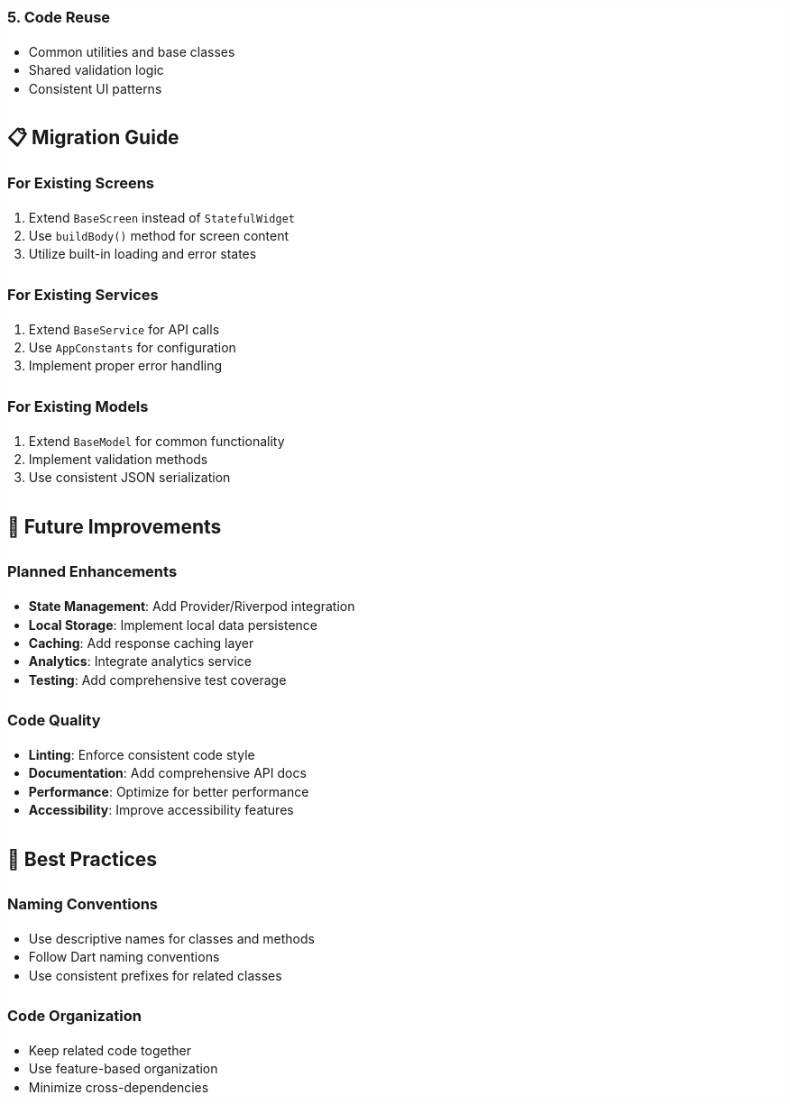 ### 5. **Code Reuse**
- Common utilities and base classes
- Shared validation logic
- Consistent UI patterns

## 📋 Migration Guide

### For Existing Screens
1. Extend `BaseScreen` instead of `StatefulWidget`
2. Use `buildBody()` method for screen content
3. Utilize built-in loading and error states

### For Existing Services
1. Extend `BaseService` for API calls
2. Use `AppConstants` for configuration
3. Implement proper error handling

### For Existing Models
1. Extend `BaseModel` for common functionality
2. Implement validation methods
3. Use consistent JSON serialization

## 🔄 Future Improvements

### Planned Enhancements
- **State Management**: Add Provider/Riverpod integration
- **Local Storage**: Implement local data persistence
- **Caching**: Add response caching layer
- **Analytics**: Integrate analytics service
- **Testing**: Add comprehensive test coverage

### Code Quality
- **Linting**: Enforce consistent code style
- **Documentation**: Add comprehensive API docs
- **Performance**: Optimize for better performance
- **Accessibility**: Improve accessibility features

## 📝 Best Practices

### Naming Conventions
- Use descriptive names for classes and methods
- Follow Dart naming conventions
- Use consistent prefixes for related classes

### Code Organization
- Keep related code together
- Use feature-based organization
- Minimize cross-dependencies
